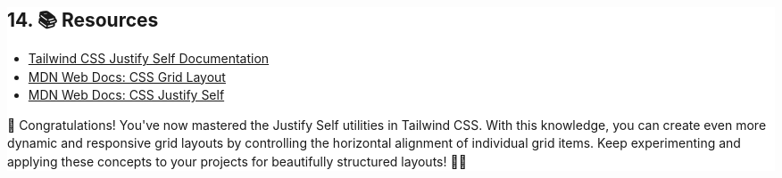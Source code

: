 ## 14. 📚 Resources

- [Tailwind CSS Justify Self Documentation](https://tailwindcss.com/docs/justify-self)
- [MDN Web Docs: CSS Grid Layout](https://developer.mozilla.org/en-US/docs/Web/CSS/CSS_Grid_Layout)
- [MDN Web Docs: CSS Justify Self](https://developer.mozilla.org/en-US/docs/Web/CSS/justify-self)

🎉 Congratulations! You've now mastered the Justify Self utilities in Tailwind CSS. With this knowledge, you can create even more dynamic and responsive grid layouts by controlling the horizontal alignment of individual grid items. Keep experimenting and applying these concepts to your projects for beautifully structured layouts! 🌈✨
